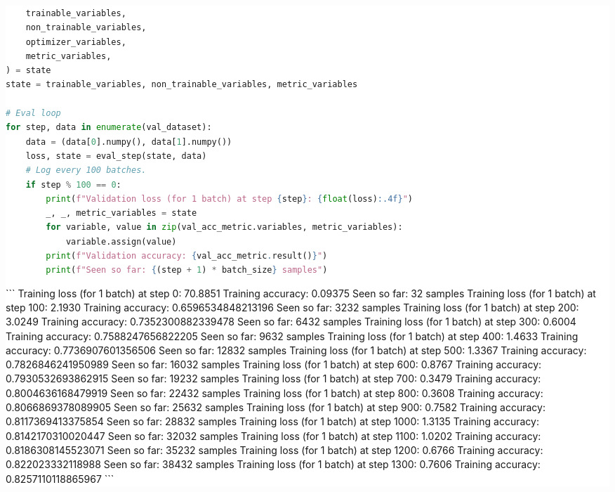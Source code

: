 ```python
    trainable_variables,
    non_trainable_variables,
    optimizer_variables,
    metric_variables,
) = state
state = trainable_variables, non_trainable_variables, metric_variables

# Eval loop
for step, data in enumerate(val_dataset):
    data = (data[0].numpy(), data[1].numpy())
    loss, state = eval_step(state, data)
    # Log every 100 batches.
    if step % 100 == 0:
        print(f"Validation loss (for 1 batch) at step {step}: {float(loss):.4f}")
        _, _, metric_variables = state
        for variable, value in zip(val_acc_metric.variables, metric_variables):
            variable.assign(value)
        print(f"Validation accuracy: {val_acc_metric.result()}")
        print(f"Seen so far: {(step + 1) * batch_size} samples")
```

<div class="k-default-codeblock">
```
Training loss (for 1 batch) at step 0: 70.8851
Training accuracy: 0.09375
Seen so far: 32 samples
Training loss (for 1 batch) at step 100: 2.1930
Training accuracy: 0.6596534848213196
Seen so far: 3232 samples
Training loss (for 1 batch) at step 200: 3.0249
Training accuracy: 0.7352300882339478
Seen so far: 6432 samples
Training loss (for 1 batch) at step 300: 0.6004
Training accuracy: 0.7588247656822205
Seen so far: 9632 samples
Training loss (for 1 batch) at step 400: 1.4633
Training accuracy: 0.7736907601356506
Seen so far: 12832 samples
Training loss (for 1 batch) at step 500: 1.3367
Training accuracy: 0.7826846241950989
Seen so far: 16032 samples
Training loss (for 1 batch) at step 600: 0.8767
Training accuracy: 0.7930532693862915
Seen so far: 19232 samples
Training loss (for 1 batch) at step 700: 0.3479
Training accuracy: 0.8004636168479919
Seen so far: 22432 samples
Training loss (for 1 batch) at step 800: 0.3608
Training accuracy: 0.8066869378089905
Seen so far: 25632 samples
Training loss (for 1 batch) at step 900: 0.7582
Training accuracy: 0.8117369413375854
Seen so far: 28832 samples
Training loss (for 1 batch) at step 1000: 1.3135
Training accuracy: 0.8142170310020447
Seen so far: 32032 samples
Training loss (for 1 batch) at step 1100: 1.0202
Training accuracy: 0.8186308145523071
Seen so far: 35232 samples
Training loss (for 1 batch) at step 1200: 0.6766
Training accuracy: 0.822023332118988
Seen so far: 38432 samples
Training loss (for 1 batch) at step 1300: 0.7606
Training accuracy: 0.8257110118865967
```